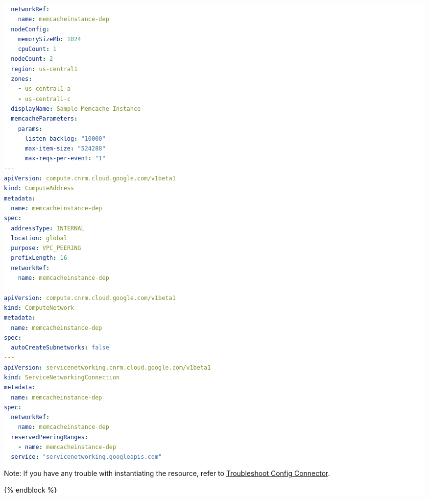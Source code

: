 ```yaml
  networkRef:
    name: memcacheinstance-dep
  nodeConfig:
    memorySizeMb: 1024
    cpuCount: 1
  nodeCount: 2
  region: us-central1
  zones:
    - us-central1-a
    - us-central1-c
  displayName: Sample Memcache Instance
  memcacheParameters:
    params:
      listen-backlog: "10000"
      max-item-size: "524288"
      max-reqs-per-event: "1"
---
apiVersion: compute.cnrm.cloud.google.com/v1beta1
kind: ComputeAddress
metadata:
  name: memcacheinstance-dep
spec:
  addressType: INTERNAL
  location: global
  purpose: VPC_PEERING
  prefixLength: 16
  networkRef:
    name: memcacheinstance-dep
---
apiVersion: compute.cnrm.cloud.google.com/v1beta1
kind: ComputeNetwork
metadata:
  name: memcacheinstance-dep
spec:
  autoCreateSubnetworks: false
---
apiVersion: servicenetworking.cnrm.cloud.google.com/v1beta1
kind: ServiceNetworkingConnection
metadata:
  name: memcacheinstance-dep
spec:
  networkRef:
    name: memcacheinstance-dep
  reservedPeeringRanges:
    - name: memcacheinstance-dep
  service: "servicenetworking.googleapis.com"
```


Note: If you have any trouble with instantiating the resource, refer to <a href="/config-connector/docs/troubleshooting">Troubleshoot Config Connector</a>.

{% endblock %}
